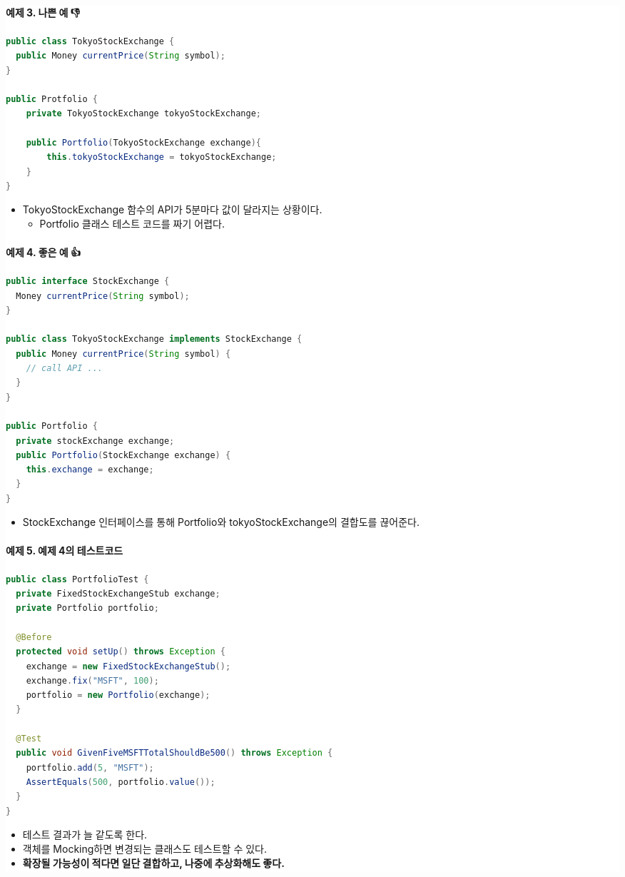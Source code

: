 #### 예제 3. 나쁜 예 👎
```java
public class TokyoStockExchange {
  public Money currentPrice(String symbol);
}

public Protfolio {
    private TokyoStockExchange tokyoStockExchange;
    
    public Portfolio(TokyoStockExchange exchange){
        this.tokyoStockExchange = tokyoStockExchange;
    }
}
```
- TokyoStockExchange 함수의 API가 5분마다 값이 달라지는 상황이다.
  - Portfolio 클래스 테스트 코드를 짜기 어렵다.

#### 예제 4. 좋은 예 👍
  
```java
public interface StockExchange {
  Money currentPrice(String symbol);
}

public class TokyoStockExchange implements StockExchange {
  public Money currentPrice(String symbol) {
    // call API ...
  }
}

public Portfolio {
  private stockExchange exchange;
  public Portfolio(StockExchange exchange) {
    this.exchange = exchange;
  }
}
```
- StockExchange 인터페이스를 통해 Portfolio와 tokyoStockExchange의 결합도를 끊어준다.

#### 예제 5. 예제 4의 테스트코드
```java
public class PortfolioTest {
  private FixedStockExchangeStub exchange;
  private Portfolio portfolio;
  
  @Before
  protected void setUp() throws Exception {
    exchange = new FixedStockExchangeStub();
    exchange.fix("MSFT", 100);
    portfolio = new Portfolio(exchange);
  }
  
  @Test
  public void GivenFiveMSFTTotalShouldBe500() throws Exception {
    portfolio.add(5, "MSFT");
    AssertEquals(500, portfolio.value());
  }
}
```
- 테스트 결과가 늘 같도록 한다.
- 객체를 Mocking하면 변경되는 클래스도 테스트할 수 있다.
- **확장될 가능성이 적다면 일단 결합하고, 나중에 추상화해도 좋다.**
